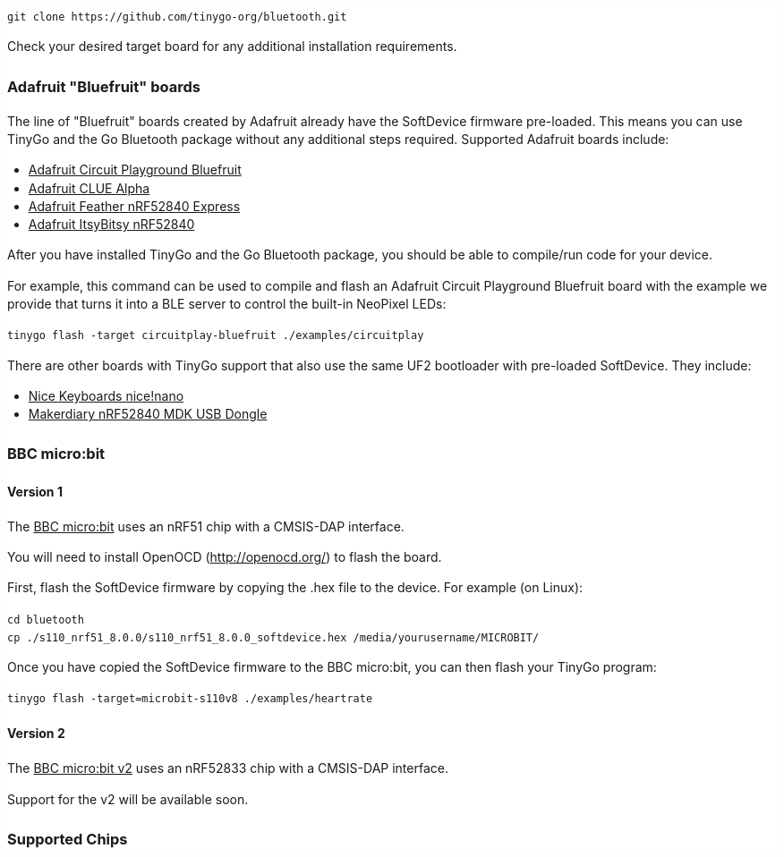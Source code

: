 	git clone https://github.com/tinygo-org/bluetooth.git

Check your desired target board for any additional installation requirements.

### Adafruit "Bluefruit" boards

The line of "Bluefruit" boards created by Adafruit already have the SoftDevice firmware pre-loaded. This means you can use TinyGo and the Go Bluetooth package without any additional steps required. Supported Adafruit boards include:

* [Adafruit Circuit Playground Bluefruit](https://www.adafruit.com/product/4333)
* [Adafruit CLUE Alpha](https://www.adafruit.com/product/4500)
* [Adafruit Feather nRF52840 Express](https://www.adafruit.com/product/4062)
* [Adafruit ItsyBitsy nRF52840](https://www.adafruit.com/product/4481)

After you have installed TinyGo and the Go Bluetooth package, you should be able to compile/run code for your device.

For example, this command can be used to compile and flash an Adafruit Circuit Playground Bluefruit board with the example we provide that turns it into a BLE server to control the built-in NeoPixel LEDs:

	tinygo flash -target circuitplay-bluefruit ./examples/circuitplay

There are other boards with TinyGo support that also use the same UF2 bootloader with pre-loaded SoftDevice. They include:

* [Nice Keyboards nice!nano](https://nicekeyboards.com/products/nice-nano-v1-0)
* [Makerdiary nRF52840 MDK USB Dongle](https://wiki.makerdiary.com/nrf52840-mdk-usb-dongle/)

### BBC micro:bit

#### Version 1

The [BBC micro:bit](https://microbit.org/) uses an nRF51 chip with a CMSIS-DAP interface.

You will need to install OpenOCD (http://openocd.org/) to flash the board.

First, flash the SoftDevice firmware by copying the .hex file to the device. For example (on Linux):

	cd bluetooth
    cp ./s110_nrf51_8.0.0/s110_nrf51_8.0.0_softdevice.hex /media/yourusername/MICROBIT/

Once you have copied the SoftDevice firmware to the BBC micro:bit, you can then flash your TinyGo program:

    tinygo flash -target=microbit-s110v8 ./examples/heartrate

#### Version 2

The [BBC micro:bit v2](https://microbit.org/new-microbit/) uses an nRF52833 chip with a CMSIS-DAP interface.

Support for the v2 will be available soon.

### Supported Chips
